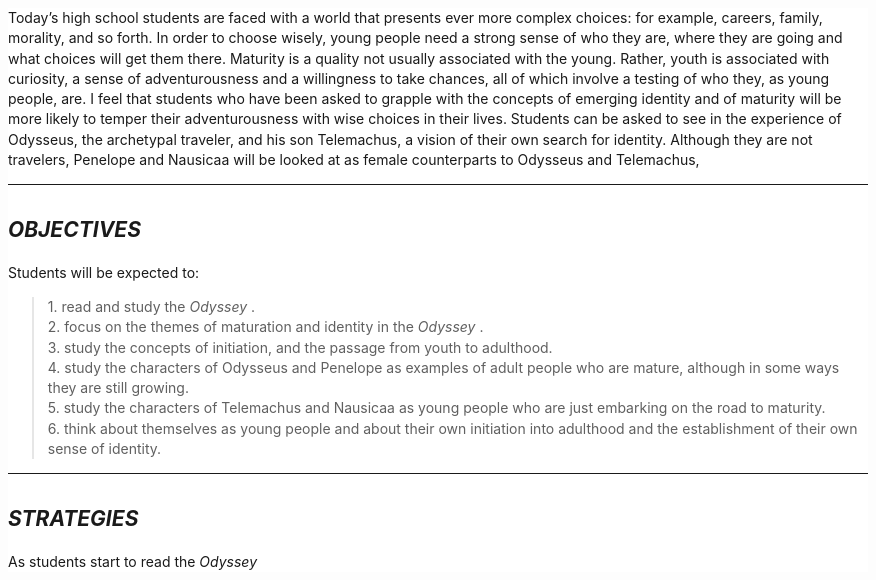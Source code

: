 Today’s high school students are faced with a world that presents ever more complex choices: for example, careers, family, morality, and so forth. In order to choose wisely, young people need a strong sense of who they are, where they are going and what choices will get them there. Maturity is a quality not usually associated with the young. Rather, youth is associated with curiosity, a sense of adventurousness and a willingness to take chances, all of which involve a testing of who they, as young people, are. I feel that students who have been asked to grapple with the concepts of emerging identity and of maturity will be more likely to temper their adventurousness with wise choices in their lives. Students can be asked to see in the experience of Odysseus, the archetypal traveler, and his son Telemachus, a vision of their own search for identity. Although they are not travelers, Penelope and Nausicaa will be looked at as female counterparts to Odysseus and Telemachus,
</p>
<hr/>
<h2>
<i>
OBJECTIVES
</i>
</h2>
Students will be expected to:
<blockquote>
<dl>
<dt>
1. read and study the
<i>
Odyssey
</i>
.
<dt>
2. focus on the themes of maturation and identity in the
<i>
Odyssey
</i>
.
<dt>
3. study the concepts of initiation, and the passage from youth to adulthood.
<dt>
4. study the characters of Odysseus and Penelope as examples of adult people who are mature, although in some ways they are still growing.
<dt>
5. study the characters of Telemachus and Nausicaa as young people who are just embarking on the road to maturity.
<dt>
6. think about themselves as young people and about their own initiation into adulthood and the establishment of their own sense of identity.
</dt>
</dt>
</dt>
</dt>
</dt>
</dt>
</dl>
</blockquote>
<hr/>
<h2>
<i>
STRATEGIES
</i>
</h2>
As students start to read the
<i>
Odyssey
</i>